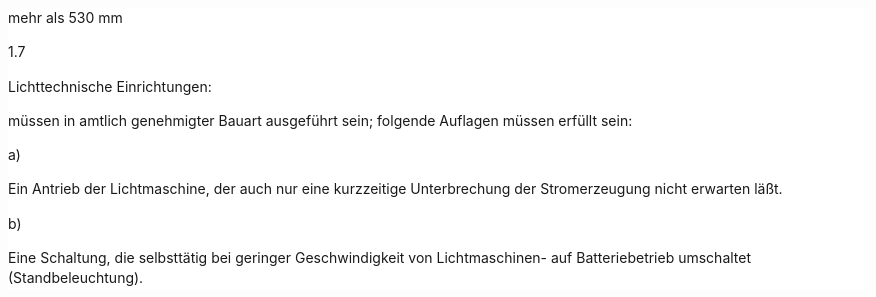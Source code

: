 mehr als 530 mm

</td>

</tr>

<tr>

<td style rowspan="5" align="left" valign="top" charoff="50">

1.7

</td>

<td style rowspan="5" align="left" valign="top" charoff="50">

Lichttechnische Einrichtungen:

</td>

<td style colspan="2" align="left" valign="top" charoff="50">

müssen in amtlich genehmigter Bauart ausgeführt sein; folgende Auflagen
müssen erfüllt sein:

</td>

</tr>

<tr>

<td style align="left" valign="top" charoff="50">

a)

</td>

<td style align="left" valign="top" charoff="50">

Ein Antrieb der Lichtmaschine, der auch nur eine kurzzeitige
Unterbrechung der Stromerzeugung nicht erwarten läßt.

</td>

</tr>

<tr>

<td style align="left" valign="top" charoff="50">

b)

</td>

<td style align="left" valign="top" charoff="50">

Eine Schaltung, die selbsttätig bei geringer Geschwindigkeit von
Lichtmaschinen- auf Batteriebetrieb umschaltet (Standbeleuchtung).

</td>

</tr>

<tr>
